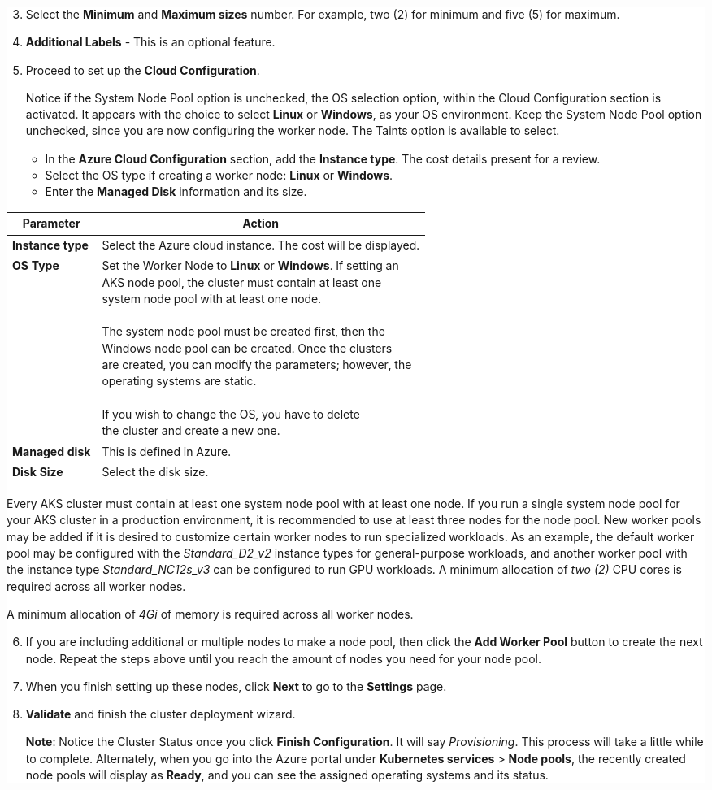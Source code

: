 3. Select the **Minimum** and **Maximum sizes** number. For example, two (2) for minimum and five (5) for maximum.

4. **Additional Labels** - This is an optional feature.

5. Proceed to set up the **Cloud Configuration**.

   Notice if the System Node Pool option is unchecked, the OS selection option, within the Cloud Configuration section is activated. It appears with the choice to select **Linux** or **Windows**, as your OS environment. Keep the System Node Pool option unchecked, since you are now configuring the worker node. The Taints option is available to select.

   - In the **Azure Cloud Configuration** section, add the **Instance type**. The cost details present for a review.
   - Select the OS type if creating a worker node: **Linux** or **Windows**.
   - Enter the **Managed Disk** information and its size.

| **Parameter**     | **Action**                                                                                                                                                                                                                                                                                                                                                                                                                                                                                                            |
| ----------------- | --------------------------------------------------------------------------------------------------------------------------------------------------------------------------------------------------------------------------------------------------------------------------------------------------------------------------------------------------------------------------------------------------------------------------------------------------------------------------------------------------------------------- |
| **Instance type** | Select the Azure cloud instance. The cost will be displayed.                                                                                                                                                                                                                                                                                                                                                                                                                                                          |
| **OS Type**       | Set the Worker Node to **Linux** or **Windows**. If setting an <br /> AKS node pool, the cluster must contain at least one <br /> system node pool with at least one node. <br /> <br /> The system node pool must be created first, then the <br /> Windows node pool can be created. Once the clusters <br /> are created, you can modify the parameters; however, the <br /> operating systems are static. <br /> <br /> If you wish to change the OS, you have to delete <br /> the cluster and create a new one. |
| **Managed disk**  | This is defined in Azure.                                                                                                                                                                                                                                                                                                                                                                                                                                                                                             |
| **Disk Size**     | Select the disk size.                                                                                                                                                                                                                                                                                                                                                                                                                                                                                                 |

<InfoBox>
Every AKS cluster must contain at least one system node pool with at least one node. If you run a single system node pool for your AKS cluster in a production environment, it is recommended to use at least three nodes for the node pool.
</InfoBox>

<InfoBox>
New worker pools may be added if it is desired to customize certain worker nodes to run specialized workloads. As an example, the default worker pool may be configured with the <i>Standard_D2_v2</i> instance types for general-purpose workloads, and another worker pool with the instance type <i>Standard_NC12s_v3</i> can be configured to run GPU workloads.
</InfoBox>

<InfoBox>
A minimum allocation of <i>two (2)</i> CPU cores is required across all worker nodes.

A minimum allocation of <i>4Gi</i> of memory is required across all worker nodes.
</InfoBox>

6. If you are including additional or multiple nodes to make a node pool, then click the **Add Worker Pool** button to create the next node. Repeat the steps above until you reach the amount of nodes you need for your node pool.

7. When you finish setting up these nodes, click **Next** to go to the **Settings** page.

8. **Validate** and finish the cluster deployment wizard.

   **Note**: Notice the Cluster Status once you click **Finish Configuration**. It will say _Provisioning_. This process will take a little while to complete. Alternately, when you go into the Azure portal under **Kubernetes services** > **Node pools**, the recently created node pools will display as **Ready**, and you can see the assigned operating systems and its status.
